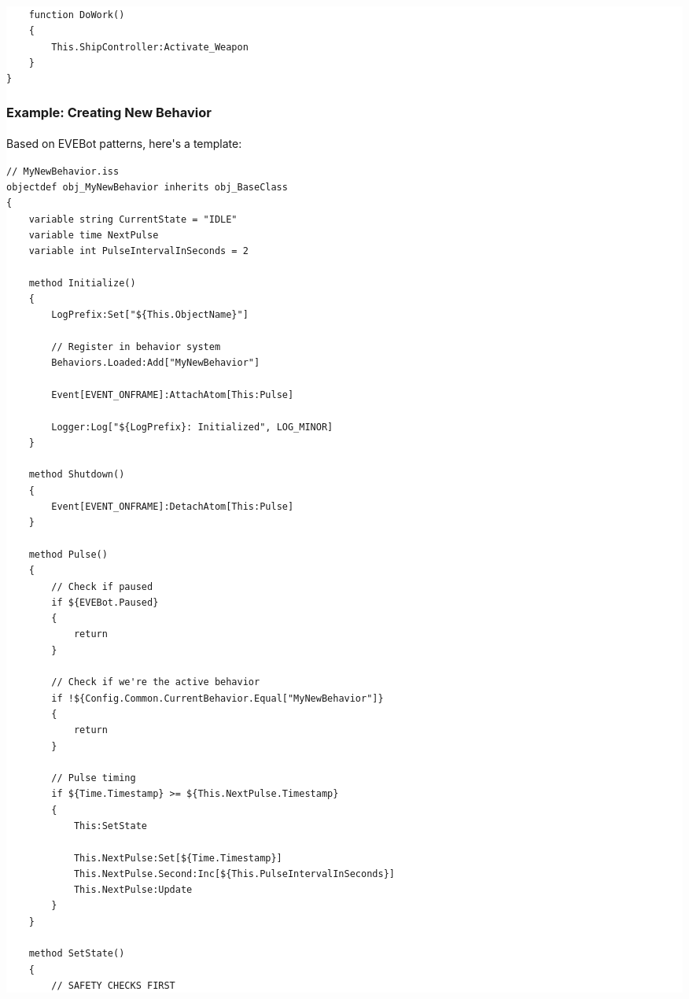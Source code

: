    ```lavish
       function DoWork()
       {
           This.ShipController:Activate_Weapon
       }
   }
   ```

### Example: Creating New Behavior

Based on EVEBot patterns, here's a template:

```lavish
// MyNewBehavior.iss
objectdef obj_MyNewBehavior inherits obj_BaseClass
{
    variable string CurrentState = "IDLE"
    variable time NextPulse
    variable int PulseIntervalInSeconds = 2

    method Initialize()
    {
        LogPrefix:Set["${This.ObjectName}"]

        // Register in behavior system
        Behaviors.Loaded:Add["MyNewBehavior"]

        Event[EVENT_ONFRAME]:AttachAtom[This:Pulse]

        Logger:Log["${LogPrefix}: Initialized", LOG_MINOR]
    }

    method Shutdown()
    {
        Event[EVENT_ONFRAME]:DetachAtom[This:Pulse]
    }

    method Pulse()
    {
        // Check if paused
        if ${EVEBot.Paused}
        {
            return
        }

        // Check if we're the active behavior
        if !${Config.Common.CurrentBehavior.Equal["MyNewBehavior"]}
        {
            return
        }

        // Pulse timing
        if ${Time.Timestamp} >= ${This.NextPulse.Timestamp}
        {
            This:SetState

            This.NextPulse:Set[${Time.Timestamp}]
            This.NextPulse.Second:Inc[${This.PulseIntervalInSeconds}]
            This.NextPulse:Update
        }
    }

    method SetState()
    {
        // SAFETY CHECKS FIRST
```